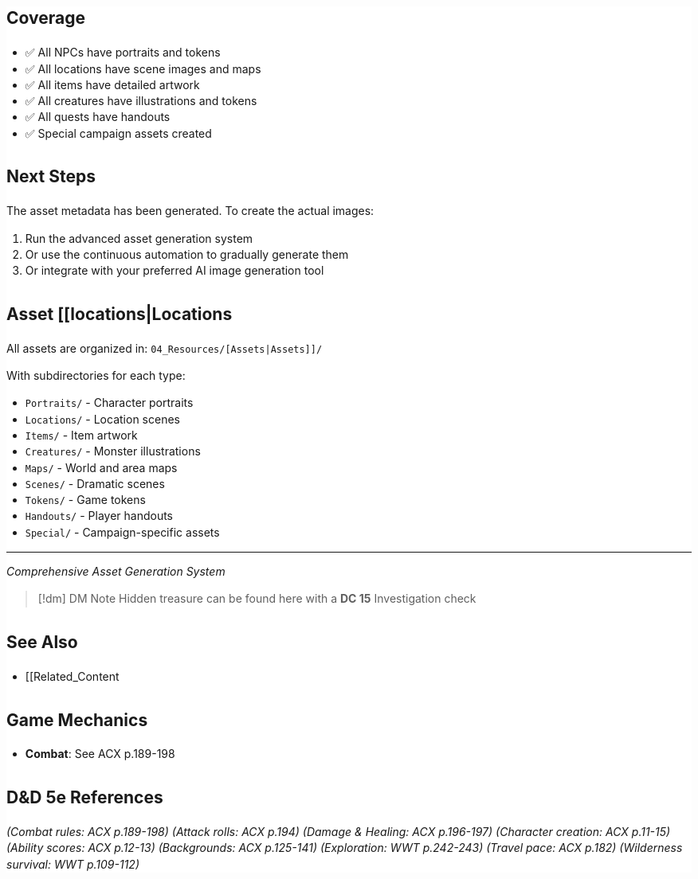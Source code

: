 ## Coverage

- ✅ All NPCs have portraits and tokens
- ✅ All locations have scene images and maps
- ✅ All items have detailed artwork
- ✅ All creatures have illustrations and tokens
- ✅ All quests have handouts
- ✅ Special campaign assets created

## Next Steps

The asset metadata has been generated. To create the actual images:

1. Run the advanced asset generation system
2. Or use the continuous automation to gradually generate them
3. Or integrate with your preferred AI image generation tool

## Asset [[locations|Locations

All assets are organized in:
`04_Resources/[Assets|Assets]]/`

With subdirectories for each type:
- `Portraits/` - Character portraits
- `Locations/` - Location scenes
- `Items/` - Item artwork
- `Creatures/` - Monster illustrations
- `Maps/` - World and area maps
- `Scenes/` - Dramatic scenes
- `Tokens/` - Game tokens
- `Handouts/` - Player handouts
- `Special/` - Campaign-specific assets

---
*Comprehensive Asset Generation System*

> [!dm] DM Note
> Hidden treasure can be found here with a **DC 15** Investigation check

## See Also
- [[Related_Content

## Game Mechanics
- **Combat**: See ACX p.189-198

## D&D 5e References

*(Combat rules: ACX p.189-198)*
*(Attack rolls: ACX p.194)*
*(Damage & Healing: ACX p.196-197)*
*(Character creation: ACX p.11-15)*
*(Ability scores: ACX p.12-13)*
*(Backgrounds: ACX p.125-141)*
*(Exploration: WWT p.242-243)*
*(Travel pace: ACX p.182)*
*(Wilderness survival: WWT p.109-112)*

